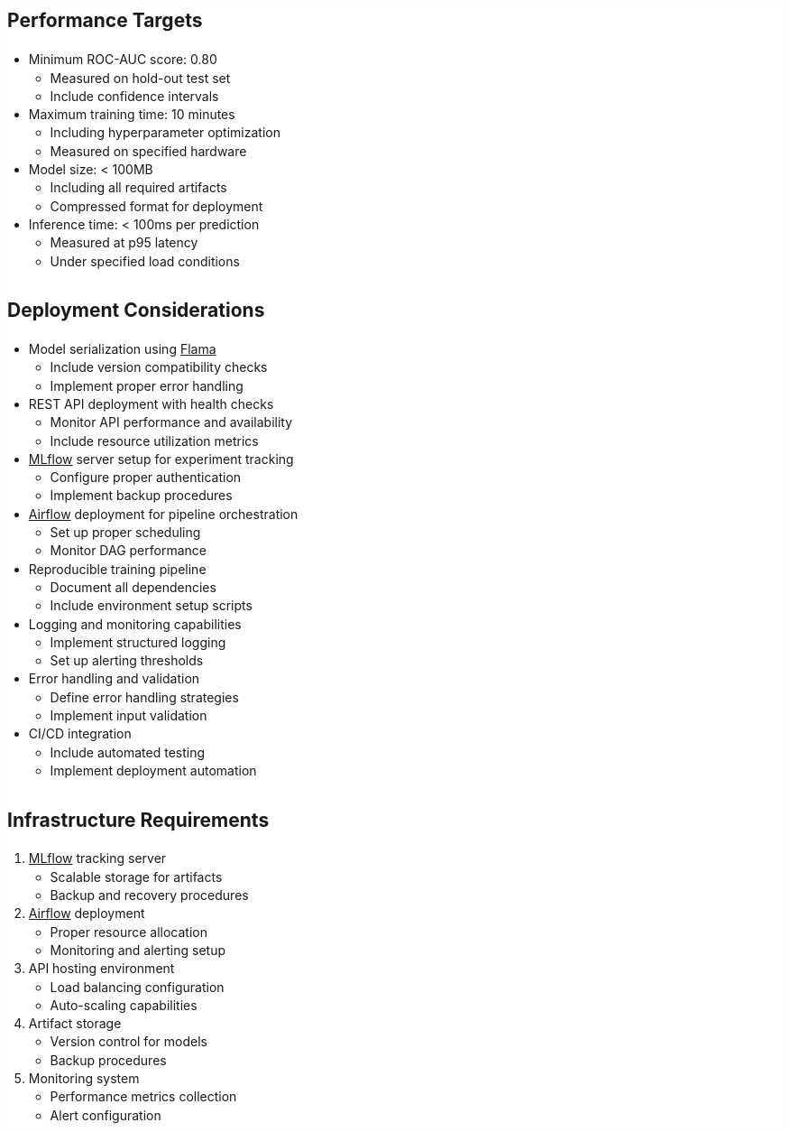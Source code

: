 ## Performance Targets
- Minimum ROC-AUC score: 0.80
  - Measured on hold-out test set
  - Include confidence intervals
- Maximum training time: 10 minutes
  - Including hyperparameter optimization
  - Measured on specified hardware
- Model size: < 100MB
  - Including all required artifacts
  - Compressed format for deployment
- Inference time: < 100ms per prediction
  - Measured at p95 latency
  - Under specified load conditions

## Deployment Considerations
- Model serialization using [Flama](https://flama.dev/)
  - Include version compatibility checks
  - Implement proper error handling
- REST API deployment with health checks
  - Monitor API performance and availability
  - Include resource utilization metrics
- [MLflow](https://mlflow.org/) server setup for experiment tracking
  - Configure proper authentication
  - Implement backup procedures
- [Airflow](https://airflow.apache.org/) deployment for pipeline orchestration
  - Set up proper scheduling
  - Monitor DAG performance
- Reproducible training pipeline
  - Document all dependencies
  - Include environment setup scripts
- Logging and monitoring capabilities
  - Implement structured logging
  - Set up alerting thresholds
- Error handling and validation
  - Define error handling strategies
  - Implement input validation
- CI/CD integration
  - Include automated testing
  - Implement deployment automation

## Infrastructure Requirements
1. [MLflow](https://mlflow.org/) tracking server
   - Scalable storage for artifacts
   - Backup and recovery procedures
2. [Airflow](https://airflow.apache.org/) deployment
   - Proper resource allocation
   - Monitoring and alerting setup
3. API hosting environment
   - Load balancing configuration
   - Auto-scaling capabilities
4. Artifact storage
   - Version control for models
   - Backup procedures
5. Monitoring system
   - Performance metrics collection
   - Alert configuration
